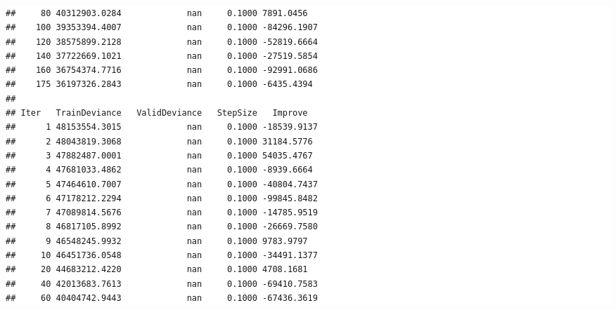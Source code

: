     ##     80 40312903.0284             nan     0.1000 7891.0456
    ##    100 39353394.4007             nan     0.1000 -84296.1907
    ##    120 38575899.2128             nan     0.1000 -52819.6664
    ##    140 37722669.1021             nan     0.1000 -27519.5854
    ##    160 36754374.7716             nan     0.1000 -92991.0686
    ##    175 36197326.2843             nan     0.1000 -6435.4394
    ## 
    ## Iter   TrainDeviance   ValidDeviance   StepSize   Improve
    ##      1 48153554.3015             nan     0.1000 -18539.9137
    ##      2 48043819.3068             nan     0.1000 31184.5776
    ##      3 47882487.0001             nan     0.1000 54035.4767
    ##      4 47681033.4862             nan     0.1000 -8939.6664
    ##      5 47464610.7007             nan     0.1000 -40804.7437
    ##      6 47178212.2294             nan     0.1000 -99845.8482
    ##      7 47089814.5676             nan     0.1000 -14785.9519
    ##      8 46817105.8992             nan     0.1000 -26669.7580
    ##      9 46548245.9932             nan     0.1000 9783.9797
    ##     10 46451736.0548             nan     0.1000 -34491.1377
    ##     20 44683212.4220             nan     0.1000 4708.1681
    ##     40 42013683.7613             nan     0.1000 -69410.7583
    ##     60 40404742.9443             nan     0.1000 -67436.3619